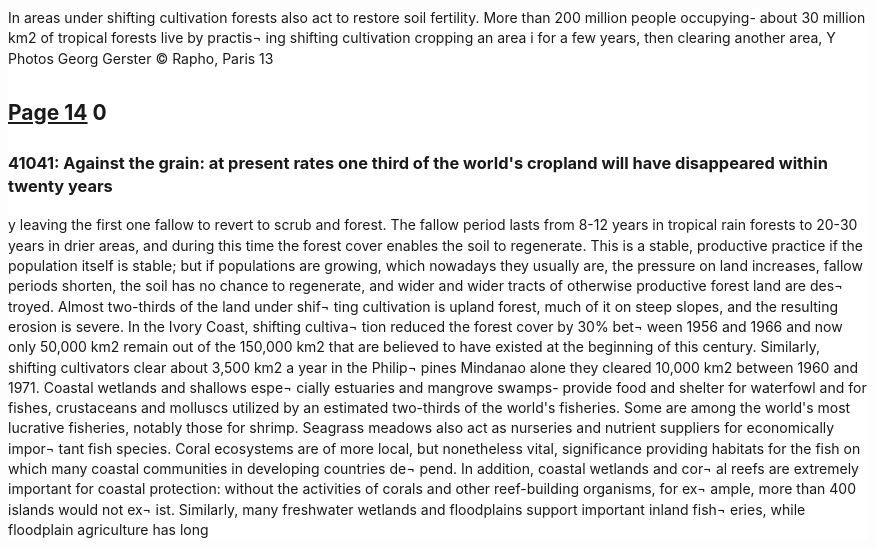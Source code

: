 In areas under shifting cultivation forests
also act to restore soil fertility. More than
200 million people occupying- about 30
million km2 of tropical forests live by practis¬
ing shifting cultivation cropping an area i
for a few years, then clearing another area, Y
Photos Georg Gerster © Rapho, Paris
13

## [Page 14](https://demo.humlab.umu.se/courier/074757engo.pdf#page=14) 0

### 41041: Against the grain: at present rates one third of the world's cropland will have disappeared within twenty years

y leaving the first one fallow to revert to scrub
and forest. The fallow period lasts from 8-12
years in tropical rain forests to 20-30 years in
drier areas, and during this time the forest
cover enables the soil to regenerate.
This is a stable, productive practice if the
population itself is stable; but if populations
are growing, which nowadays they usually
are, the pressure on land increases, fallow
periods shorten, the soil has no chance to
regenerate, and wider and wider tracts of
otherwise productive forest land are des¬
troyed.
Almost two-thirds of the land under shif¬
ting cultivation is upland forest, much of it
on steep slopes, and the resulting erosion is
severe. In the Ivory Coast, shifting cultiva¬
tion reduced the forest cover by 30% bet¬
ween 1956 and 1966 and now only 50,000
km2 remain out of the 150,000 km2 that are
believed to have existed at the beginning of
this century. Similarly, shifting cultivators
clear about 3,500 km2 a year in the Philip¬
pines Mindanao alone they cleared
10,000 km2 between 1960 and 1971.
Coastal wetlands and shallows espe¬
cially estuaries and mangrove swamps-
provide food and shelter for waterfowl and
for fishes, crustaceans and molluscs utilized
by an estimated two-thirds of the world's
fisheries. Some are among the world's most
lucrative fisheries, notably those for shrimp.
Seagrass meadows also act as nurseries and
nutrient suppliers for economically impor¬
tant fish species.
Coral ecosystems are of more local, but
nonetheless vital, significance providing
habitats for the fish on which many coastal
communities in developing countries de¬
pend. In addition, coastal wetlands and cor¬
al reefs are extremely important for coastal
protection: without the activities of corals
and other reef-building organisms, for ex¬
ample, more than 400 islands would not ex¬
ist. Similarly, many freshwater wetlands and
floodplains support important inland fish¬
eries, while floodplain agriculture has long
